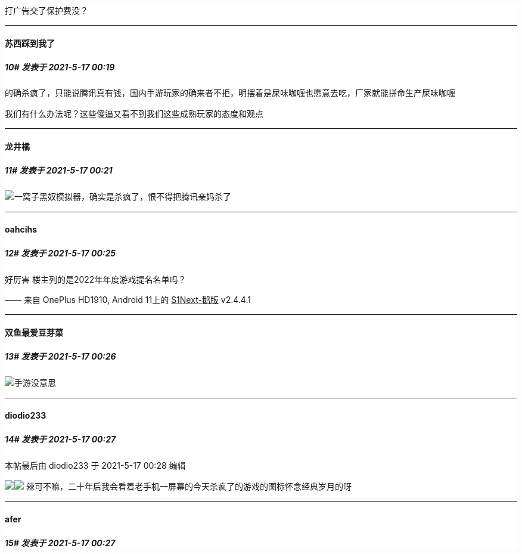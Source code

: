 
打广告交了保护费没？


*****

####  苏西踩到我了  
##### 10#       发表于 2021-5-17 00:19


的确杀疯了，只能说腾讯真有钱，国内手游玩家的确来者不拒，明摆着是屎味咖喱也愿意去吃，厂家就能拼命生产屎味咖喱

我们有什么办法呢？这些傻逼又看不到我们这些成熟玩家的态度和观点


*****

####  龙井橘  
##### 11#       发表于 2021-5-17 00:21


<img src="https://static.saraba1st.com/image/smiley/face2017/067.png" referrerpolicy="no-referrer">一窝子黑奴模拟器，确实是杀疯了，恨不得把腾讯亲妈杀了


*****

####  oahcihs  
##### 12#       发表于 2021-5-17 00:25


好厉害
楼主列的是2022年年度游戏提名名单吗？

—— 来自 OnePlus HD1910, Android 11上的 [S1Next-鹅版](https://github.com/ykrank/S1-Next/releases) v2.4.4.1


*****

####  双鱼最爱豆芽菜  
##### 13#       发表于 2021-5-17 00:26


<img src="https://static.saraba1st.com/image/smiley/face2017/067.png" referrerpolicy="no-referrer">手游没意思


*****

####  diodio233  
##### 14#       发表于 2021-5-17 00:27


 本帖最后由 diodio233 于 2021-5-17 00:28 编辑 

<img src="https://static.saraba1st.com/image/smiley/face2017/067.png" referrerpolicy="no-referrer"><img src="https://img-9gag-fun.9cache.com/photo/a9Mpb1j_460s_v1.jpg" referrerpolicy="no-referrer"> 辣可不嘛，二十年后我会看着老手机一屏幕的今天杀疯了的游戏的图标怀念经典岁月的呀


*****

####  afer  
##### 15#       发表于 2021-5-17 00:27
